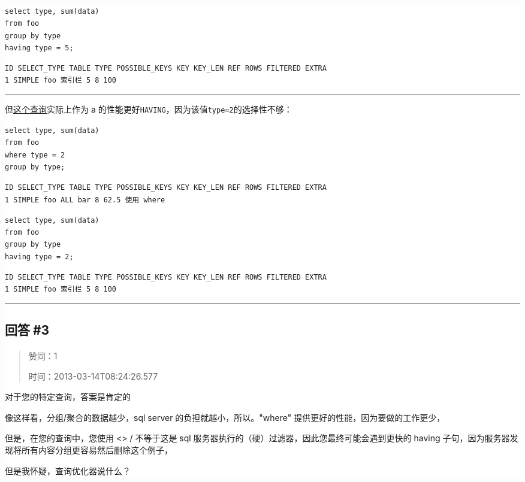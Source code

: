 ```
select type, sum(data)
from foo
group by type
having type = 5; 
```

```
ID SELECT_TYPE TABLE TYPE POSSIBLE_KEYS KEY KEY_LEN REF ROWS FILTERED EXTRA
1 SIMPLE foo 索引栏 5 8 100

```

* * *

但[这个查询](http://www.sqlfiddle.com/#!2/4f0a2/3)实际上作为 a 的性能更好`HAVING`，因为该值`type=2`的选择性不够：

```
select type, sum(data)
from foo
where type = 2
group by type; 
```

```
ID SELECT_TYPE TABLE TYPE POSSIBLE_KEYS KEY KEY_LEN REF ROWS FILTERED EXTRA
1 SIMPLE foo ALL bar 8 62.5 使用 where

```

```
select type, sum(data)
from foo
group by type
having type = 2; 
```

```
ID SELECT_TYPE TABLE TYPE POSSIBLE_KEYS KEY KEY_LEN REF ROWS FILTERED EXTRA
1 SIMPLE foo 索引栏 5 8 100

```

* * *

## 回答 #3

> 赞同：1
> 
> 时间：2013-03-14T08:24:26.577

对于您的特定查询，答案是肯定的

像这样看，分组/聚合的数据越少，sql server 的负担就越小，所以。"where" 提供更好的性能，因为要做的工作更少，

但是，在您的查询中，您使用 <> / 不等于这是 sql 服务器执行的（硬）过滤器，因此您最终可能会遇到更快的 having 子句，因为服务器发现将所有内容分组更容易然后删除这个例子，

但是我怀疑，查询优化器说什么？
